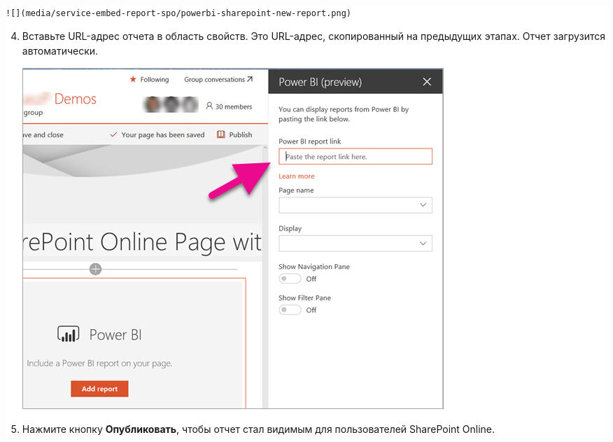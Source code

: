     ![](media/service-embed-report-spo/powerbi-sharepoint-new-report.png)
4. Вставьте URL-адрес отчета в область свойств. Это URL-адрес, скопированный на предыдущих этапах. Отчет загрузится автоматически.
   
    ![](media/service-embed-report-spo/powerbi-sharepoint-new-web-part-properties.png)
5. Нажмите кнопку **Опубликовать**, чтобы отчет стал видимым для пользователей SharePoint Online.
   
